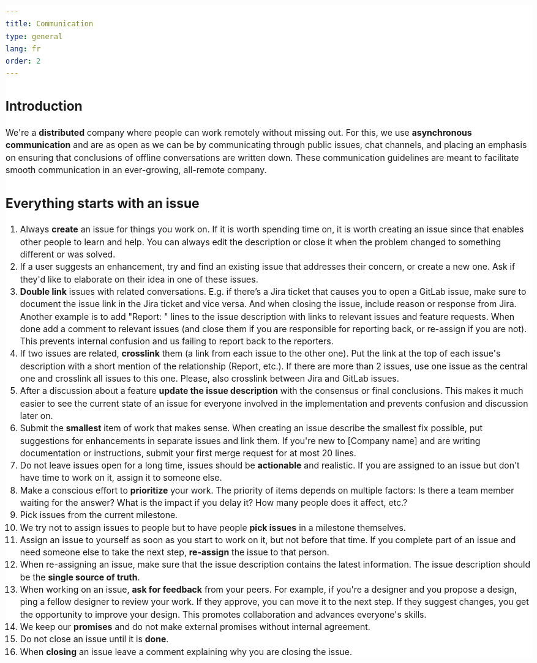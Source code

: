 ```yaml
---
title: Communication
type: general
lang: fr
order: 2
---
```


## Introduction

We're a **distributed** company where people can work remotely without missing out.
For this, we use **asynchronous communication** and are as open as we can be by communicating through public issues, chat channels, and placing an emphasis on ensuring that conclusions of offline conversations are written down.
These communication guidelines are meant to facilitate smooth communication in an ever-growing, all-remote company.


## Everything starts with an issue

1. Always **create** an issue for things you work on. If it is worth spending time on, it is worth creating an issue since that enables other people to learn and help. You can always edit the description or close it when the problem changed to something different or was solved.
2. If a user suggests an enhancement, try and find an existing issue that addresses their concern, or create a new one. Ask if they'd like to elaborate on their idea in one of these issues.
3. **Double link** issues with related conversations. E.g. if there’s a Jira ticket that causes you to open a GitLab issue, make sure to document the issue link in the Jira ticket and vice versa. And when closing the issue, include reason or response from Jira. Another example is to add "Report: " lines to the issue description with links to relevant issues and feature requests. When done add a comment to relevant issues (and close them if you are responsible for reporting back, or re-assign if you are not). This prevents internal confusion and us failing to report back to the reporters.
4. If two issues are related, **crosslink** them (a link from each issue to the other one). Put the link at the top of each issue's description with a short mention of the relationship (Report, etc.). If there are more than 2 issues, use one issue as the central one and crosslink all issues to this one. Please, also crosslink between Jira and GitLab issues.
5. After a discussion about a feature **update the issue description** with the consensus or final conclusions. This makes it much easier to see the current state of an issue for everyone involved in the implementation and prevents confusion and discussion later on.
6. Submit the **smallest** item of work that makes sense. When creating an issue describe the smallest fix possible, put suggestions for enhancements in separate issues and link them. If you're new to [Company name] and are writing documentation or instructions, submit your first merge request for at most 20 lines.
7. Do not leave issues open for a long time, issues should be **actionable** and realistic. If you are assigned to an issue but don't have time to work on it, assign it to someone else.
8. Make a conscious effort to **prioritize** your work. The priority of items depends on multiple factors: Is there a team member waiting for the answer? What is the impact if you delay it? How many people does it affect, etc.?
9. Pick issues from the current milestone.
10. We try not to assign issues to people but to have people **pick issues** in a milestone themselves.
11. Assign an issue to yourself as soon as you start to work on it, but not before that time. If you complete part of an issue and need someone else to take the next step, **re-assign** the issue to that person.
12. When re-assigning an issue, make sure that the issue description contains the latest information. The issue description should be the **single source of truth**.
13. When working on an issue, **ask for feedback** from your peers. For example, if you're a designer and you propose a design, ping a fellow designer to review your work. If they approve, you can move it to the next step. If they suggest changes, you get the opportunity to improve your design. This promotes collaboration and advances everyone's skills.
14. We keep our **promises** and do not make external promises without internal agreement.
15. Do not close an issue until it is **done**.
16. When **closing** an issue leave a comment explaining why you are closing the issue.

